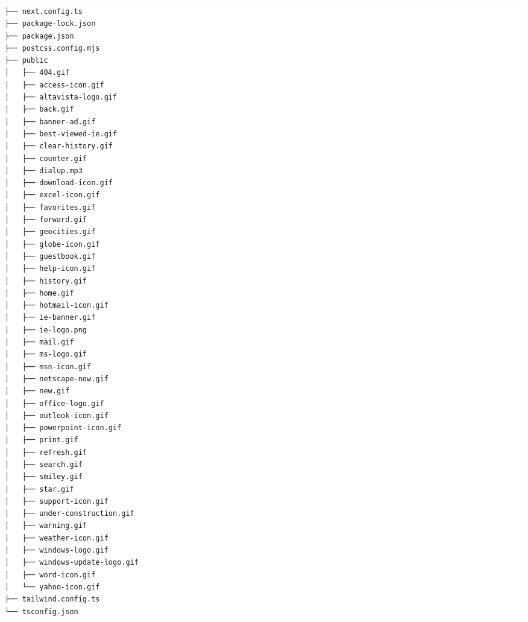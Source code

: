 ```bash
├── next.config.ts
├── package-lock.json
├── package.json
├── postcss.config.mjs
├── public
│   ├── 404.gif
│   ├── access-icon.gif
│   ├── altavista-logo.gif
│   ├── back.gif
│   ├── banner-ad.gif
│   ├── best-viewed-ie.gif
│   ├── clear-history.gif
│   ├── counter.gif
│   ├── dialup.mp3
│   ├── download-icon.gif
│   ├── excel-icon.gif
│   ├── favorites.gif
│   ├── forward.gif
│   ├── geocities.gif
│   ├── globe-icon.gif
│   ├── guestbook.gif
│   ├── help-icon.gif
│   ├── history.gif
│   ├── home.gif
│   ├── hotmail-icon.gif
│   ├── ie-banner.gif
│   ├── ie-logo.png
│   ├── mail.gif
│   ├── ms-logo.gif
│   ├── msn-icon.gif
│   ├── netscape-now.gif
│   ├── new.gif
│   ├── office-logo.gif
│   ├── outlook-icon.gif
│   ├── powerpoint-icon.gif
│   ├── print.gif
│   ├── refresh.gif
│   ├── search.gif
│   ├── smiley.gif
│   ├── star.gif
│   ├── support-icon.gif
│   ├── under-construction.gif
│   ├── warning.gif
│   ├── weather-icon.gif
│   ├── windows-logo.gif
│   ├── windows-update-logo.gif
│   ├── word-icon.gif
│   └── yahoo-icon.gif
├── tailwind.config.ts
└── tsconfig.json
```
